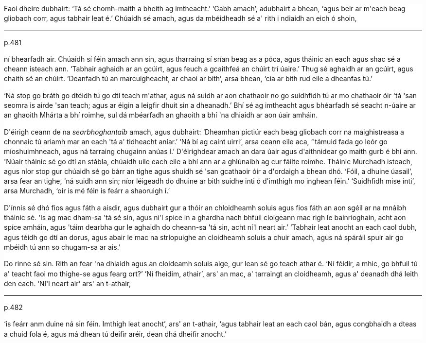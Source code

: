 
Faoi dheire dubhairt: ‘Tá sé chomh-maith a bheith ag imtheacht.’ ‘Gabh amach’, adubhairt a bhean, ‘agus beir ar m'each beag gliobach corr, agus tabhair leat é.’ Chúaidh sé amach, agus da mbéidheadh sé a' rith i ndiaidh an eich ó shoin,



---

p.481




ní bhearfadh air. Chúaidh sí féin amach ann sin, agus tharraing sí srían beag as a póca, agus tháinic an each agus shac sé a cheann isteach ann. ‘Tabhair aghaidh ar an gcúirt, agus feuch a gcaithfeá an chúirt trí úaire.’ Thug sé aghaidh ar an gcúirt, agus chaith sé an chúirt. ‘Deanfadh tú an marcuigheacht, ar chaoi ar bith’, arsa bhean, ‘cia ar bith rud eile a dheanfas tú.’


‘Ná stop go bráth go dtéidh tú go dtí teach m'athar, agus ná suidh ar aon chathaoir no go suidhfidh tú ar mo chathaoir óir 'tá 'san seomra is airde 'san teach; agus ar éigin a leigfir dhuit sin a dheanadh.’ Bhí sé ag imtheacht agus bhéarfadh sé seacht n-úaire ar an ghaoith Mhárta a bhí roimhe, sul dá mbéarfadh an ghaoith a bhí 'na dhiaidh ar aon úair amháin.


D'éirigh ceann de na *searbhoghantaib* amach, agus dubhairt: ‘Dheamhan pictiúr each beag gliobach corr na maighistreasa a chonnaic tú ariamh mar an each 'tá a' tidheacht aníar.’ ‘Ná bí ag caint uirri’, arsa ceann eile aca, ‘'támuid fada go leór go míoshuimhneach, agus ná tarraing chugainn anúas í.’ D'éirighdear amach an dara úair agus d'aithnidear go maith gurb é bhí ann. 'Núair tháinic sé go dtí an stábla, chúaidh uile each eile a bhí ann ar a ghlúnaibh ag cur fáilte roimhe. Tháinic Murchadh isteach, agus níor stop gur chúaidh sé go bárr an tighe agus shuidh sé 'san gcathaoir óir a d'ordaigh a bhean dhó. ‘Fóil, a dhuine úasail’, arsa fear an tighe, ‘ná suidh ann sin; níor léigeadh do dhuine ar bith suidhe inti ó d'imthigh mo inghean féin.’ ‘Suidhfidh mise inti’, arsa Murchadh, ‘oir is mé féin is feárr a shaoruigh í.’


D'ínnis sé dhó fios agus fáth a aisdir, agus dubhairt gur a thóir an chloidheamh soluis agus fios fáth an aon sgéil ar na mnáibh tháinic sé. ‘Is ag mac dham-sa 'tá sé sin, agus ni'l spíce in a ghardha nach bhfuil cloigeann mac righ le bainrioghain, acht aon spíce amháin, agus 'táim dearbha gur le aghaidh do cheann-sa 'tá sin, acht ní'l neart air.’ ‘Tabhair leat anocht an each caol dubh, agus téidh go dtí an dorus, agus abair le mac na stríopuighe an cloidheamh soluis a chuir amach, agus ná spáráil spuir air go mbéidh tú ann so chugam-sa ar ais.’


Do rinne sé sin. Rith an fear 'na dhiaidh agus an cloideamh soluis aige, gur lean sé go teach athar é. ‘Ní féidir, a mhic, go bhfuil tú a' teacht faoi mo thighe-se agus fearg ort?’ ‘Ní fheidim, athair’, ars' an mac, a' tarraingt an cloidheamh, agus a' deanadh dhá leith den each. ‘Ní'l neart air’ ars' an t-athair,



---

p.482




‘is feárr anm duine ná sin féin. Imthigh leat anocht’, ars' an t-athair, ‘agus tabhair leat an each caol bán, agus congbhaidh a dteas a chuid fola é, agus má dhean tú deifir aréir, dean dhá dheifir anocht.’
